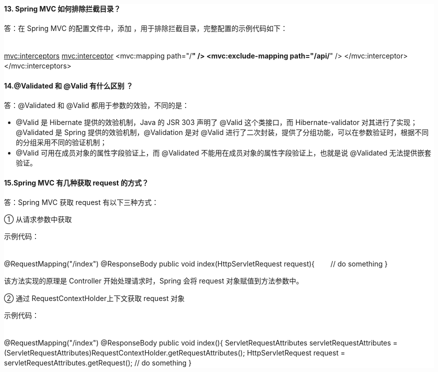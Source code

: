 #### 13\. Spring MVC 如何排除拦截目录？

答：在 Spring MVC 的配置文件中，添加  ，用于排除拦截目录，完整配置的示例代码如下：


​    
    <mvc:interceptors>
        <mvc:interceptor>
            <mvc:mapping path="/**" />
            <!-- 排除拦截地址 -->
            <mvc:exclude-mapping path="/api/**" />
            <bean class="com.learning.core.MyInteceptor"></bean>
        </mvc:interceptor>
    </mvc:interceptors>


#### 14.@Validated 和 @Valid 有什么区别 ？

答：@Validated 和 @Valid 都用于参数的效验，不同的是：

  * @Valid 是 Hibernate 提供的效验机制，Java 的 JSR 303 声明了 @Valid 这个类接口，而 Hibernate-validator 对其进行了实现；@Validated 是 Spring 提供的效验机制，@Validation 是对 @Valid 进行了二次封装，提供了分组功能，可以在参数验证时，根据不同的分组采用不同的验证机制；
  * @Valid 可用在成员对象的属性字段验证上，而 @Validated 不能用在成员对象的属性字段验证上，也就是说 @Validated 无法提供嵌套验证。

#### 15.Spring MVC 有几种获取 request 的方式？

答：Spring MVC 获取 request 有以下三种方式：

① 从请求参数中获取

示例代码：


​    
    @RequestMapping("/index")
    @ResponseBody
    public void index(HttpServletRequest request){
    　　// do something
    }


该方法实现的原理是 Controller 开始处理请求时，Spring 会将 request 对象赋值到方法参数中。

② 通过 RequestContextHolder上下文获取 request 对象

示例代码：


​    
    @RequestMapping("/index")
    @ResponseBody
    public void index(){
        ServletRequestAttributes servletRequestAttributes = (ServletRequestAttributes)RequestContextHolder.getRequestAttributes();
        HttpServletRequest request = servletRequestAttributes.getRequest();
        // do something
    }

